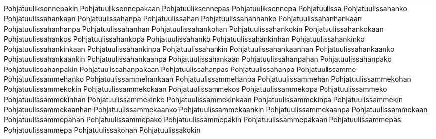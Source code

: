 Pohjatuuliksennepakin
Pohjatuuliksennepakaan
Pohjatuuliksennepas
Pohjatuuliksennepa
Pohjatuulissa
Pohjatuulissahanko
Pohjatuulissahankaan
Pohjatuulissahanpa
Pohjatuulissahan
Pohjatuulissahanhanko
Pohjatuulissahanhankaan
Pohjatuulissahanhanpa
Pohjatuulissahanhan
Pohjatuulissahankohan
Pohjatuulissahankokin
Pohjatuulissahankokaan
Pohjatuulissahankos
Pohjatuulissahankopa
Pohjatuulissahanko
Pohjatuulissahankinhan
Pohjatuulissahankinko
Pohjatuulissahankinkaan
Pohjatuulissahankinpa
Pohjatuulissahankin
Pohjatuulissahankaanhan
Pohjatuulissahankaanko
Pohjatuulissahankaankin
Pohjatuulissahankaanpa
Pohjatuulissahankaan
Pohjatuulissahanpahan
Pohjatuulissahanpako
Pohjatuulissahanpakin
Pohjatuulissahanpakaan
Pohjatuulissahanpas
Pohjatuulissahanpa
Pohjatuulissamme
Pohjatuulissammehanko
Pohjatuulissammehankaan
Pohjatuulissammehanpa
Pohjatuulissammehan
Pohjatuulissammekohan
Pohjatuulissammekokin
Pohjatuulissammekokaan
Pohjatuulissammekos
Pohjatuulissammekopa
Pohjatuulissammeko
Pohjatuulissammekinhan
Pohjatuulissammekinko
Pohjatuulissammekinkaan
Pohjatuulissammekinpa
Pohjatuulissammekin
Pohjatuulissammekaanhan
Pohjatuulissammekaanko
Pohjatuulissammekaankin
Pohjatuulissammekaanpa
Pohjatuulissammekaan
Pohjatuulissammepahan
Pohjatuulissammepako
Pohjatuulissammepakin
Pohjatuulissammepakaan
Pohjatuulissammepas
Pohjatuulissammepa
Pohjatuulissakohan
Pohjatuulissakokin